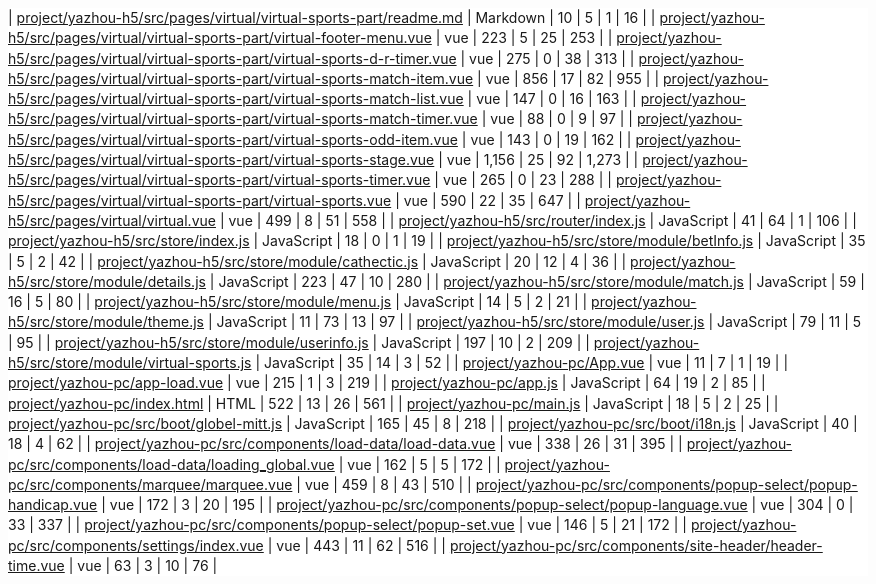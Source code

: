 | [project/yazhou-h5/src/pages/virtual/virtual-sports-part/readme.md](/project/yazhou-h5/src/pages/virtual/virtual-sports-part/readme.md) | Markdown | 10 | 5 | 1 | 16 |
| [project/yazhou-h5/src/pages/virtual/virtual-sports-part/virtual-footer-menu.vue](/project/yazhou-h5/src/pages/virtual/virtual-sports-part/virtual-footer-menu.vue) | vue | 223 | 5 | 25 | 253 |
| [project/yazhou-h5/src/pages/virtual/virtual-sports-part/virtual-sports-d-r-timer.vue](/project/yazhou-h5/src/pages/virtual/virtual-sports-part/virtual-sports-d-r-timer.vue) | vue | 275 | 0 | 38 | 313 |
| [project/yazhou-h5/src/pages/virtual/virtual-sports-part/virtual-sports-match-item.vue](/project/yazhou-h5/src/pages/virtual/virtual-sports-part/virtual-sports-match-item.vue) | vue | 856 | 17 | 82 | 955 |
| [project/yazhou-h5/src/pages/virtual/virtual-sports-part/virtual-sports-match-list.vue](/project/yazhou-h5/src/pages/virtual/virtual-sports-part/virtual-sports-match-list.vue) | vue | 147 | 0 | 16 | 163 |
| [project/yazhou-h5/src/pages/virtual/virtual-sports-part/virtual-sports-match-timer.vue](/project/yazhou-h5/src/pages/virtual/virtual-sports-part/virtual-sports-match-timer.vue) | vue | 88 | 0 | 9 | 97 |
| [project/yazhou-h5/src/pages/virtual/virtual-sports-part/virtual-sports-odd-item.vue](/project/yazhou-h5/src/pages/virtual/virtual-sports-part/virtual-sports-odd-item.vue) | vue | 143 | 0 | 19 | 162 |
| [project/yazhou-h5/src/pages/virtual/virtual-sports-part/virtual-sports-stage.vue](/project/yazhou-h5/src/pages/virtual/virtual-sports-part/virtual-sports-stage.vue) | vue | 1,156 | 25 | 92 | 1,273 |
| [project/yazhou-h5/src/pages/virtual/virtual-sports-part/virtual-sports-timer.vue](/project/yazhou-h5/src/pages/virtual/virtual-sports-part/virtual-sports-timer.vue) | vue | 265 | 0 | 23 | 288 |
| [project/yazhou-h5/src/pages/virtual/virtual-sports-part/virtual-sports.vue](/project/yazhou-h5/src/pages/virtual/virtual-sports-part/virtual-sports.vue) | vue | 590 | 22 | 35 | 647 |
| [project/yazhou-h5/src/pages/virtual/virtual.vue](/project/yazhou-h5/src/pages/virtual/virtual.vue) | vue | 499 | 8 | 51 | 558 |
| [project/yazhou-h5/src/router/index.js](/project/yazhou-h5/src/router/index.js) | JavaScript | 41 | 64 | 1 | 106 |
| [project/yazhou-h5/src/store/index.js](/project/yazhou-h5/src/store/index.js) | JavaScript | 18 | 0 | 1 | 19 |
| [project/yazhou-h5/src/store/module/betInfo.js](/project/yazhou-h5/src/store/module/betInfo.js) | JavaScript | 35 | 5 | 2 | 42 |
| [project/yazhou-h5/src/store/module/cathectic.js](/project/yazhou-h5/src/store/module/cathectic.js) | JavaScript | 20 | 12 | 4 | 36 |
| [project/yazhou-h5/src/store/module/details.js](/project/yazhou-h5/src/store/module/details.js) | JavaScript | 223 | 47 | 10 | 280 |
| [project/yazhou-h5/src/store/module/match.js](/project/yazhou-h5/src/store/module/match.js) | JavaScript | 59 | 16 | 5 | 80 |
| [project/yazhou-h5/src/store/module/menu.js](/project/yazhou-h5/src/store/module/menu.js) | JavaScript | 14 | 5 | 2 | 21 |
| [project/yazhou-h5/src/store/module/theme.js](/project/yazhou-h5/src/store/module/theme.js) | JavaScript | 11 | 73 | 13 | 97 |
| [project/yazhou-h5/src/store/module/user.js](/project/yazhou-h5/src/store/module/user.js) | JavaScript | 79 | 11 | 5 | 95 |
| [project/yazhou-h5/src/store/module/userinfo.js](/project/yazhou-h5/src/store/module/userinfo.js) | JavaScript | 197 | 10 | 2 | 209 |
| [project/yazhou-h5/src/store/module/virtual-sports.js](/project/yazhou-h5/src/store/module/virtual-sports.js) | JavaScript | 35 | 14 | 3 | 52 |
| [project/yazhou-pc/App.vue](/project/yazhou-pc/App.vue) | vue | 11 | 7 | 1 | 19 |
| [project/yazhou-pc/app-load.vue](/project/yazhou-pc/app-load.vue) | vue | 215 | 1 | 3 | 219 |
| [project/yazhou-pc/app.js](/project/yazhou-pc/app.js) | JavaScript | 64 | 19 | 2 | 85 |
| [project/yazhou-pc/index.html](/project/yazhou-pc/index.html) | HTML | 522 | 13 | 26 | 561 |
| [project/yazhou-pc/main.js](/project/yazhou-pc/main.js) | JavaScript | 18 | 5 | 2 | 25 |
| [project/yazhou-pc/src/boot/globel-mitt.js](/project/yazhou-pc/src/boot/globel-mitt.js) | JavaScript | 165 | 45 | 8 | 218 |
| [project/yazhou-pc/src/boot/i18n.js](/project/yazhou-pc/src/boot/i18n.js) | JavaScript | 40 | 18 | 4 | 62 |
| [project/yazhou-pc/src/components/load-data/load-data.vue](/project/yazhou-pc/src/components/load-data/load-data.vue) | vue | 338 | 26 | 31 | 395 |
| [project/yazhou-pc/src/components/load-data/loading_global.vue](/project/yazhou-pc/src/components/load-data/loading_global.vue) | vue | 162 | 5 | 5 | 172 |
| [project/yazhou-pc/src/components/marquee/marquee.vue](/project/yazhou-pc/src/components/marquee/marquee.vue) | vue | 459 | 8 | 43 | 510 |
| [project/yazhou-pc/src/components/popup-select/popup-handicap.vue](/project/yazhou-pc/src/components/popup-select/popup-handicap.vue) | vue | 172 | 3 | 20 | 195 |
| [project/yazhou-pc/src/components/popup-select/popup-language.vue](/project/yazhou-pc/src/components/popup-select/popup-language.vue) | vue | 304 | 0 | 33 | 337 |
| [project/yazhou-pc/src/components/popup-select/popup-set.vue](/project/yazhou-pc/src/components/popup-select/popup-set.vue) | vue | 146 | 5 | 21 | 172 |
| [project/yazhou-pc/src/components/settings/index.vue](/project/yazhou-pc/src/components/settings/index.vue) | vue | 443 | 11 | 62 | 516 |
| [project/yazhou-pc/src/components/site-header/header-time.vue](/project/yazhou-pc/src/components/site-header/header-time.vue) | vue | 63 | 3 | 10 | 76 |